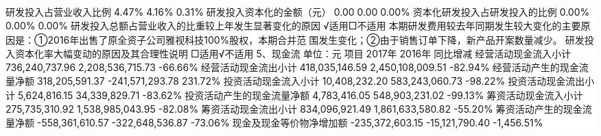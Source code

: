 研发投入占营业收入比例
4.47%
4.16%
0.31%
研发投入资本化的金额（元）
0.00
0.00
0.00%
资本化研发投入占研发投入的比例
0.00%
0.00%
0.00%
研发投入总额占营业收入的比重较上年发生显著变化的原因
√适用□不适用
本期研发费用较去年同期发生较大变化的主要原因是：①2016年出售了原全资子公司雅视科技100%股权，本期合并范
围发生变化；②由于销售订单下降，新产品开案数量减少。
研发投入资本化率大幅变动的原因及其合理性说明
□适用√不适用
5、现金流
单位：元
项目
2017年
2016年
同比增减
经营活动现金流入小计
736,240,737.96
2,208,536,715.73
-66.66%
经营活动现金流出小计
418,035,146.59
2,450,108,009.51
-82.94%
经营活动产生的现金流量净额
318,205,591.37
-241,571,293.78
231.72%
投资活动现金流入小计
10,408,232.20
583,243,060.73
-98.22%
投资活动现金流出小计
5,624,816.15
34,339,829.71
-83.62%
投资活动产生的现金流量净额
4,783,416.05
548,903,231.02
-99.13%
筹资活动现金流入小计
275,735,310.92
1,538,985,043.95
-82.08%
筹资活动现金流出小计
834,096,921.49
1,861,633,580.82
-55.20%
筹资活动产生的现金流量净额
-558,361,610.57
-322,648,536.87
-73.06%
现金及现金等价物净增加额
-235,372,603.15
-15,121,790.40
-1,456.51%